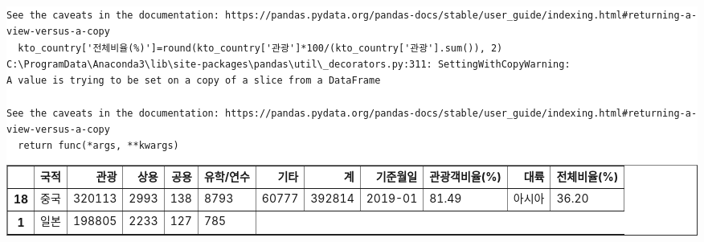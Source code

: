     See the caveats in the documentation: https://pandas.pydata.org/pandas-docs/stable/user_guide/indexing.html#returning-a-view-versus-a-copy
      kto_country['전체비율(%)']=round(kto_country['관광']*100/(kto_country['관광'].sum()), 2)
    C:\ProgramData\Anaconda3\lib\site-packages\pandas\util\_decorators.py:311: SettingWithCopyWarning: 
    A value is trying to be set on a copy of a slice from a DataFrame
    
    See the caveats in the documentation: https://pandas.pydata.org/pandas-docs/stable/user_guide/indexing.html#returning-a-view-versus-a-copy
      return func(*args, **kwargs)





<div>
<style scoped>
    .dataframe tbody tr th:only-of-type {
        vertical-align: middle;
    }

    .dataframe tbody tr th {
        vertical-align: top;
    }
    
    .dataframe thead th {
        text-align: right;
    }
</style>
<table border="1" class="dataframe">
  <thead>
    <tr style="text-align: right;">
      <th></th>
      <th>국적</th>
      <th>관광</th>
      <th>상용</th>
      <th>공용</th>
      <th>유학/연수</th>
      <th>기타</th>
      <th>계</th>
      <th>기준월일</th>
      <th>관광객비율(%)</th>
      <th>대륙</th>
      <th>전체비율(%)</th>
    </tr>
  </thead>
  <tbody>
    <tr>
      <th>18</th>
      <td>중국</td>
      <td>320113</td>
      <td>2993</td>
      <td>138</td>
      <td>8793</td>
      <td>60777</td>
      <td>392814</td>
      <td>2019-01</td>
      <td>81.49</td>
      <td>아시아</td>
      <td>36.20</td>
    </tr>
    <tr>
      <th>1</th>
      <td>일본</td>
      <td>198805</td>
      <td>2233</td>
      <td>127</td>
      <td>785</td>